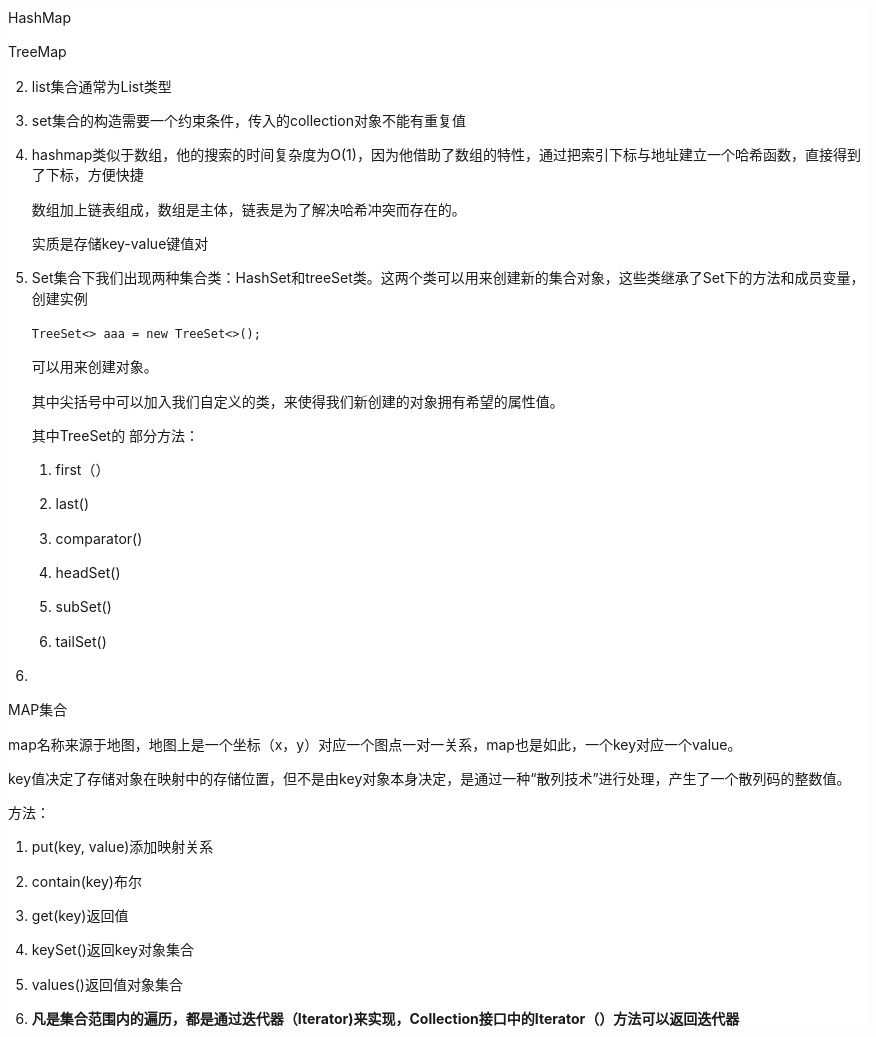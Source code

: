    HashMap

   TreeMap

   

2. list集合通常为List类型

   

3. set集合的构造需要一个约束条件，传入的collection对象不能有重复值

   

4. hashmap类似于数组，他的搜索的时间复杂度为O(1)，因为他借助了数组的特性，通过把索引下标与地址建立一个哈希函数，直接得到了下标，方便快捷

   数组加上链表组成，数组是主体，链表是为了解决哈希冲突而存在的。

   实质是存储key-value键值对

   

5. Set集合下我们出现两种集合类：HashSet和treeSet类。这两个类可以用来创建新的集合对象，这些类继承了Set下的方法和成员变量，创建实例

   ```
   TreeSet<> aaa = new TreeSet<>();
   ```

   可以用来创建对象。

   其中尖括号中可以加入我们自定义的类，来使得我们新创建的对象拥有希望的属性值。

   其中TreeSet的 部分方法：

    1. first（）

    2. last()

    3. comparator()

    4. headSet()

    5. subSet()

    6. tailSet()

       

6. 

   MAP集合

   map名称来源于地图，地图上是一个坐标（x，y）对应一个图点一对一关系，map也是如此，一个key对应一个value。

   key值决定了存储对象在映射中的存储位置，但不是由key对象本身决定，是通过一种“散列技术”进行处理，产生了一个散列码的整数值。

   方法：

   1. put(key, value)添加映射关系
   2. contain(key)布尔
   3. get(key)返回值
   4. keySet()返回key对象集合
   5. values()返回值对象集合

   

7. **凡是集合范围内的遍历，都是通过迭代器（Iterator)来实现，Collection接口中的Iterator（）方法可以返回迭代器**

